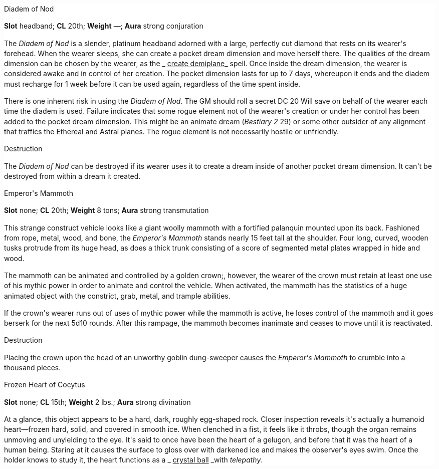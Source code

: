 Diadem of Nod

**Slot** headband; **CL** 20th; **Weight** —; **Aura** strong conjuration

The _Diadem of Nod_ is a slender, platinum headband adorned with a large, perfectly cut diamond that rests on its wearer's forehead. When the wearer sleeps, she can create a pocket dream dimension and move herself there. The qualities of the dream dimension can be chosen by the wearer, as the _ [create demiplane](ultimateMagic/spells/createDemiplane.md#_create-demiplane)_ spell. Once inside the dream dimension, the wearer is considered awake and in control of her creation. The pocket dimension lasts for up to 7 days, whereupon it ends and the diadem must recharge for 1 week before it can be used again, regardless of the time spent inside.

There is one inherent risk in using the _Diadem of Nod_. The GM should roll a secret DC 20 Will save on behalf of the wearer each time the diadem is used. Failure indicates that some rogue element not of the wearer's creation or under her control has been added to the pocket dream dimension. This might be an animate dream (_Bestiary 2_ 29) or some other outsider of any alignment that traffics the Ethereal and Astral planes. The rogue element is not necessarily hostile or unfriendly.

Destruction

The _Diadem of Nod_ can be destroyed if its wearer uses it to create a dream inside of another pocket dream dimension. It can't be destroyed from within a dream it created.

Emperor's Mammoth

**Slot** none; **CL** 20th; **Weight** 8 tons; **Aura** strong transmutation

This strange construct vehicle looks like a giant woolly mammoth with a fortified palanquin mounted upon its back. Fashioned from rope, metal, wood, and bone, the _Emperor's Mammoth_ stands nearly 15 feet tall at the shoulder. Four long, curved, wooden tusks protrude from its huge head, as does a thick trunk consisting of a score of segmented metal plates wrapped in hide and wood.

The mammoth can be animated and controlled by a golden crown;, however, the wearer of the crown must retain at least one use of his mythic power in order to animate and control the vehicle. When activated, the mammoth has the statistics of a huge animated object with the constrict, grab, metal, and trample abilities.

If the crown's wearer runs out of uses of mythic power while the mammoth is active, he loses control of the mammoth and it goes berserk for the next 5d10 rounds. After this rampage, the mammoth becomes inanimate and ceases to move until it is reactivated.

Destruction

Placing the crown upon the head of an unworthy goblin dung-sweeper causes the _Emperor's Mammoth_ to crumble into a thousand pieces.

Frozen Heart of Cocytus

**Slot** none; **CL** 15th; **Weight** 2 lbs.; **Aura** strong divination

At a glance, this object appears to be a hard, dark, roughly egg-shaped rock. Closer inspection reveals it's actually a humanoid heart—frozen hard, solid, and covered in smooth ice. When clenched in a fist, it feels like it throbs, though the organ remains unmoving and unyielding to the eye. It's said to once have been the heart of a gelugon, and before that it was the heart of a human being. Staring at it causes the surface to gloss over with darkened ice and makes the observer's eyes swim. Once the holder knows to study it, the heart functions as a _ [crystal ball](magicItems/wondrousItems.md#_crystal-ball) _with _telepathy_.
